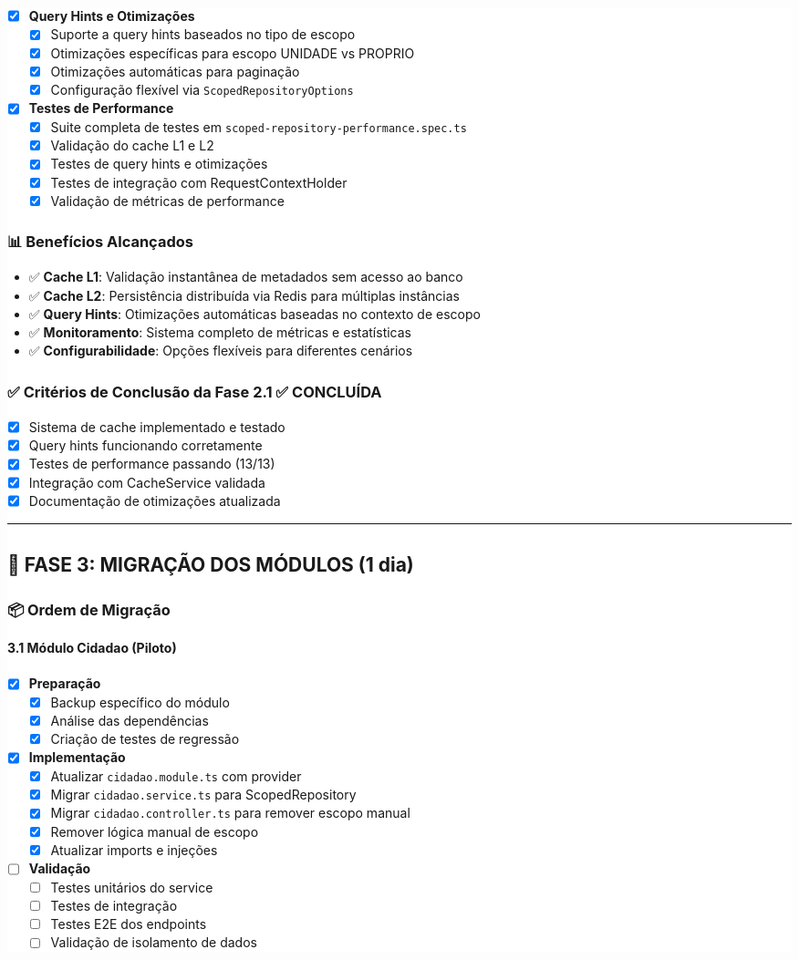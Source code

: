 - [x] **Query Hints e Otimizações**
  - [x] Suporte a query hints baseados no tipo de escopo
  - [x] Otimizações específicas para escopo UNIDADE vs PROPRIO
  - [x] Otimizações automáticas para paginação
  - [x] Configuração flexível via `ScopedRepositoryOptions`

- [x] **Testes de Performance**
  - [x] Suite completa de testes em `scoped-repository-performance.spec.ts`
  - [x] Validação do cache L1 e L2
  - [x] Testes de query hints e otimizações
  - [x] Testes de integração com RequestContextHolder
  - [x] Validação de métricas de performance

### 📊 Benefícios Alcançados

- ✅ **Cache L1**: Validação instantânea de metadados sem acesso ao banco
- ✅ **Cache L2**: Persistência distribuída via Redis para múltiplas instâncias
- ✅ **Query Hints**: Otimizações automáticas baseadas no contexto de escopo
- ✅ **Monitoramento**: Sistema completo de métricas e estatísticas
- ✅ **Configurabilidade**: Opções flexíveis para diferentes cenários

### ✅ Critérios de Conclusão da Fase 2.1 ✅ CONCLUÍDA
- [x] Sistema de cache implementado e testado
- [x] Query hints funcionando corretamente
- [x] Testes de performance passando (13/13)
- [x] Integração com CacheService validada
- [x] Documentação de otimizações atualizada

---

## 🔄 FASE 3: MIGRAÇÃO DOS MÓDULOS (1 dia)

### 📦 Ordem de Migração

#### 3.1 Módulo Cidadao (Piloto)

- [x] **Preparação**
  - [x] Backup específico do módulo
  - [x] Análise das dependências
  - [x] Criação de testes de regressão

- [x] **Implementação**
  - [x] Atualizar `cidadao.module.ts` com provider
  - [x] Migrar `cidadao.service.ts` para ScopedRepository
  - [x] Migrar `cidadao.controller.ts` para remover escopo manual
  - [x] Remover lógica manual de escopo
  - [x] Atualizar imports e injeções

- [ ] **Validação**
  - [ ] Testes unitários do service
  - [ ] Testes de integração
  - [ ] Testes E2E dos endpoints
  - [ ] Validação de isolamento de dados
